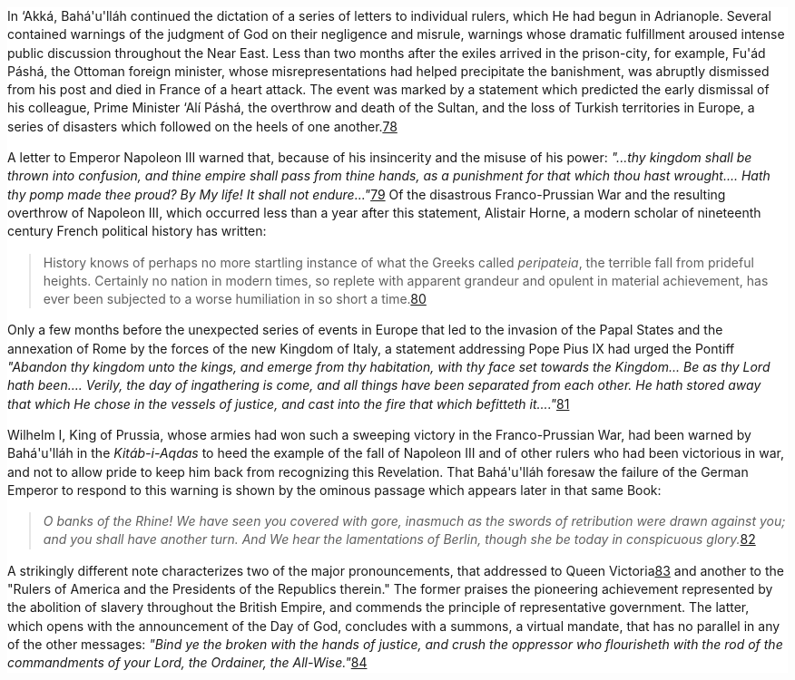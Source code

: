 In ‘Akká, Bahá'u'lláh continued the dictation of a series of letters to individual rulers, which He had begun in Adrianople. Several contained warnings of the judgment of God on their negligence and misrule, warnings whose dramatic fulfillment aroused intense public discussion throughout the Near East. Less than two months after the exiles arrived in the prison-city, for example, Fu'ád Páshá, the Ottoman foreign minister, whose misrepresentations had helped precipitate the banishment, was abruptly dismissed from his post and died in France of a heart attack. The event was marked by a statement which predicted the early dismissal of his colleague, Prime Minister ‘Alí Páshá, the overthrow and death of the Sultan, and the loss of Turkish territories in Europe, a series of disasters which followed on the heels of one another.[78](https://bahai-library.com/bic_statement_bahaullah&chapter=15#78)

A letter to Emperor Napoleon III warned that, because of his insincerity and the misuse of his power: _"...thy kingdom shall be thrown into confusion, and thine empire shall pass from thine hands, as a punishment for that which thou hast wrought.... Hath thy pomp made thee proud? By My life! It shall not endure..."_[79](https://bahai-library.com/bic_statement_bahaullah&chapter=15#79) Of the disastrous Franco-Prussian War and the resulting overthrow of Napoleon III, which occurred less than a year after this statement, Alistair Horne, a modern scholar of nineteenth century French political history has written:

> History knows of perhaps no more startling instance of what the Greeks called _peripateia_, the terrible fall from prideful heights. Certainly no nation in modern times, so replete with apparent grandeur and opulent in material achievement, has ever been subjected to a worse humiliation in so short a time.[80](https://bahai-library.com/bic_statement_bahaullah&chapter=15#80)

Only a few months before the unexpected series of events in Europe that led to the invasion of the Papal States and the annexation of Rome by the forces of the new Kingdom of Italy, a statement addressing Pope Pius IX had urged the Pontiff _"Abandon thy kingdom unto the kings, and emerge from thy habitation, with thy face set towards the Kingdom... Be as thy Lord hath been.... Verily, the day of ingathering is come, and all things have been separated from each other. He hath stored away that which He chose in the vessels of justice, and cast into the fire that which befitteth it...."_[81](https://bahai-library.com/bic_statement_bahaullah&chapter=15#81)

Wilhelm I, King of Prussia, whose armies had won such a sweeping victory in the Franco-Prussian War, had been warned by Bahá'u'lláh in the _Kitáb-i-Aqdas_ to heed the example of the fall of Napoleon III and of other rulers who had been victorious in war, and not to allow pride to keep him back from recognizing this Revelation. That Bahá'u'lláh foresaw the failure of the German Emperor to respond to this warning is shown by the ominous passage which appears later in that same Book:

> _O banks of the Rhine! We have seen you covered with gore, inasmuch as the swords of retribution were drawn against you; and you shall have another turn. And We hear the lamentations of Berlin, though she be today in conspicuous glory._[82](https://bahai-library.com/bic_statement_bahaullah&chapter=15#82)

A strikingly different note characterizes two of the major pronouncements, that addressed to Queen Victoria[83](https://bahai-library.com/bic_statement_bahaullah&chapter=15#83) and another to the "Rulers of America and the Presidents of the Republics therein." The former praises the pioneering achievement represented by the abolition of slavery throughout the British Empire, and commends the principle of representative government. The latter, which opens with the announcement of the Day of God, concludes with a summons, a virtual mandate, that has no parallel in any of the other messages: _"Bind ye the broken with the hands of justice, and crush the oppressor who flourisheth with the rod of the commandments of your Lord, the Ordainer, the All-Wise."_[84](https://bahai-library.com/bic_statement_bahaullah&chapter=15#84)

  

